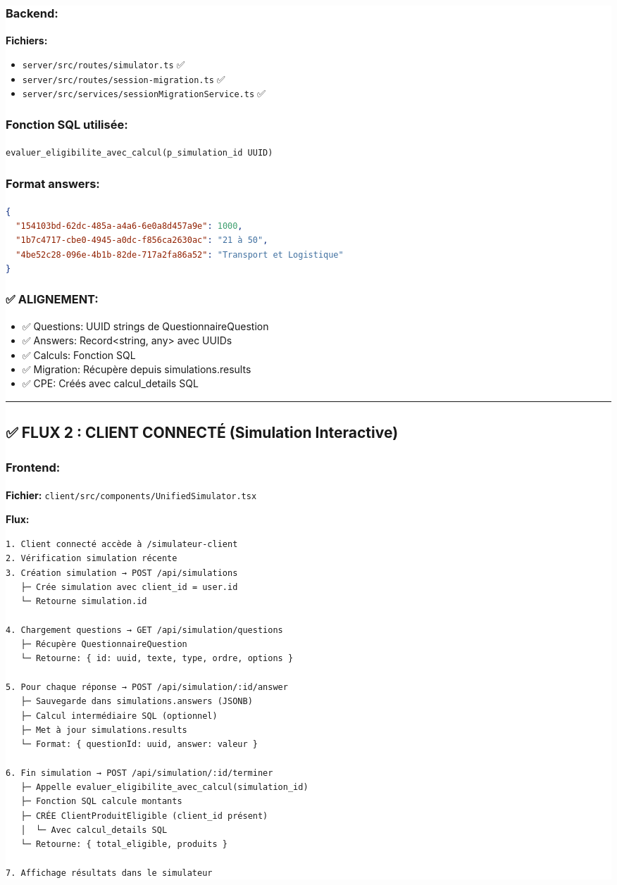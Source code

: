 ### Backend:
**Fichiers:**
- `server/src/routes/simulator.ts` ✅
- `server/src/routes/session-migration.ts` ✅
- `server/src/services/sessionMigrationService.ts` ✅

### Fonction SQL utilisée:
```sql
evaluer_eligibilite_avec_calcul(p_simulation_id UUID)
```

### Format answers:
```json
{
  "154103bd-62dc-485a-a4a6-6e0a8d457a9e": 1000,
  "1b7c4717-cbe0-4945-a0dc-f856ca2630ac": "21 à 50",
  "4be52c28-096e-4b1b-82de-717a2fa86a52": "Transport et Logistique"
}
```

### ✅ ALIGNEMENT:
- ✅ Questions: UUID strings de QuestionnaireQuestion
- ✅ Answers: Record<string, any> avec UUIDs
- ✅ Calculs: Fonction SQL
- ✅ Migration: Récupère depuis simulations.results
- ✅ CPE: Créés avec calcul_details SQL

---

## ✅ FLUX 2 : CLIENT CONNECTÉ (Simulation Interactive)

### Frontend:
**Fichier:** `client/src/components/UnifiedSimulator.tsx`

**Flux:**
```
1. Client connecté accède à /simulateur-client
2. Vérification simulation récente
3. Création simulation → POST /api/simulations
   ├─ Crée simulation avec client_id = user.id
   └─ Retourne simulation.id

4. Chargement questions → GET /api/simulation/questions
   ├─ Récupère QuestionnaireQuestion
   └─ Retourne: { id: uuid, texte, type, ordre, options }

5. Pour chaque réponse → POST /api/simulation/:id/answer
   ├─ Sauvegarde dans simulations.answers (JSONB)
   ├─ Calcul intermédiaire SQL (optionnel)
   ├─ Met à jour simulations.results
   └─ Format: { questionId: uuid, answer: valeur }

6. Fin simulation → POST /api/simulation/:id/terminer
   ├─ Appelle evaluer_eligibilite_avec_calcul(simulation_id)
   ├─ Fonction SQL calcule montants
   ├─ CRÉE ClientProduitEligible (client_id présent)
   │  └─ Avec calcul_details SQL
   └─ Retourne: { total_eligible, produits }

7. Affichage résultats dans le simulateur
```

